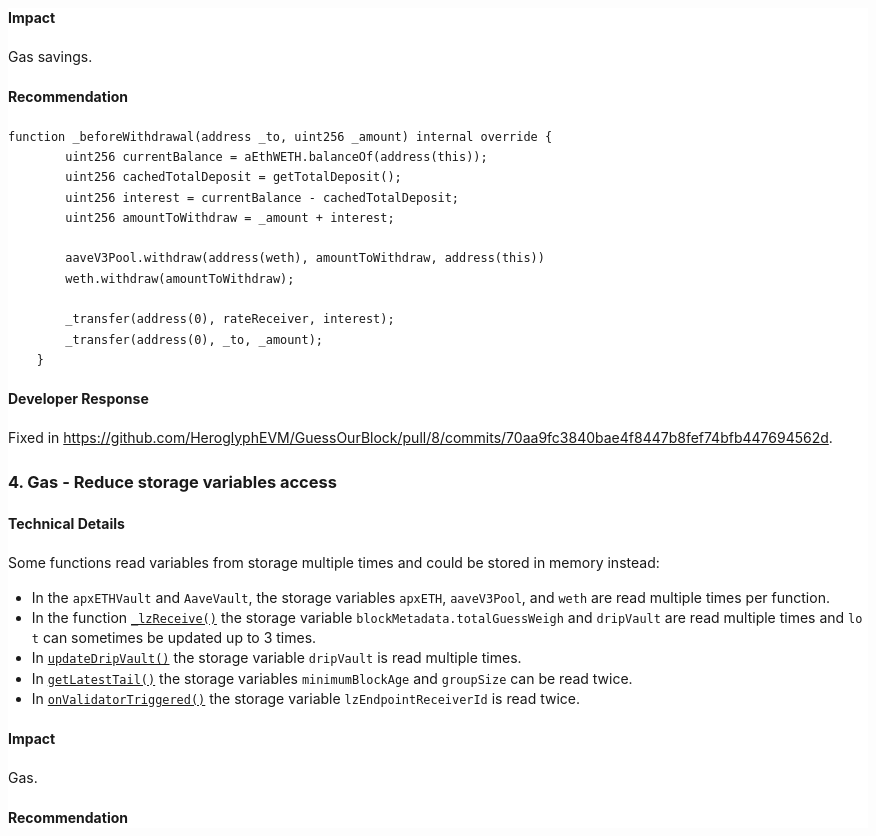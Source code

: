 #### Impact

Gas savings.

#### Recommendation

```solidity
function _beforeWithdrawal(address _to, uint256 _amount) internal override {
        uint256 currentBalance = aEthWETH.balanceOf(address(this));
        uint256 cachedTotalDeposit = getTotalDeposit();
        uint256 interest = currentBalance - cachedTotalDeposit;
        uint256 amountToWithdraw = _amount + interest;

        aaveV3Pool.withdraw(address(weth), amountToWithdraw, address(this))
        weth.withdraw(amountToWithdraw);

        _transfer(address(0), rateReceiver, interest);
        _transfer(address(0), _to, _amount);
    }
```

#### Developer Response

Fixed in https://github.com/HeroglyphEVM/GuessOurBlock/pull/8/commits/70aa9fc3840bae4f8447b8fef74bfb447694562d.

### 4. Gas - Reduce storage variables access

#### Technical Details

Some functions read variables from storage multiple times and could be stored in memory instead:

- In the `apxETHVault` and `AaveVault`, the storage variables `apxETH`, `aaveV3Pool`, and `weth` are read multiple times per function.
- In the function [`_lzReceive()`](https://github.com/HeroglyphEVM/GuessOurBlock/blob/30ae3e58017939aa21b79a29c435b68975b960db/src/GuessOurBlockReceiver.sol#L104-L104) the storage variable `blockMetadata.totalGuessWeigh` and `dripVault` are read multiple times and `lot` can sometimes be updated up to 3 times.
- In [`updateDripVault()`](https://github.com/HeroglyphEVM/GuessOurBlock/blob/30ae3e58017939aa21b79a29c435b68975b960db/src/GuessOurBlockReceiver.sol#L217-L217) the storage variable `dripVault` is read multiple times.
- In [`getLatestTail()`](https://github.com/HeroglyphEVM/GuessOurBlock/blob/30ae3e58017939aa21b79a29c435b68975b960db/src/GuessOurBlockReceiver.sol#L276-L276) the storage variables `minimumBlockAge` and `groupSize` can be read twice.
- In [`onValidatorTriggered()`](https://github.com/HeroglyphEVM/GuessOurBlock/blob/30ae3e58017939aa21b79a29c435b68975b960db/src/GuessOurBlockSender.sol#L31-L31) the storage variable `lzEndpointReceiverId` is read twice.

#### Impact

Gas.

#### Recommendation

